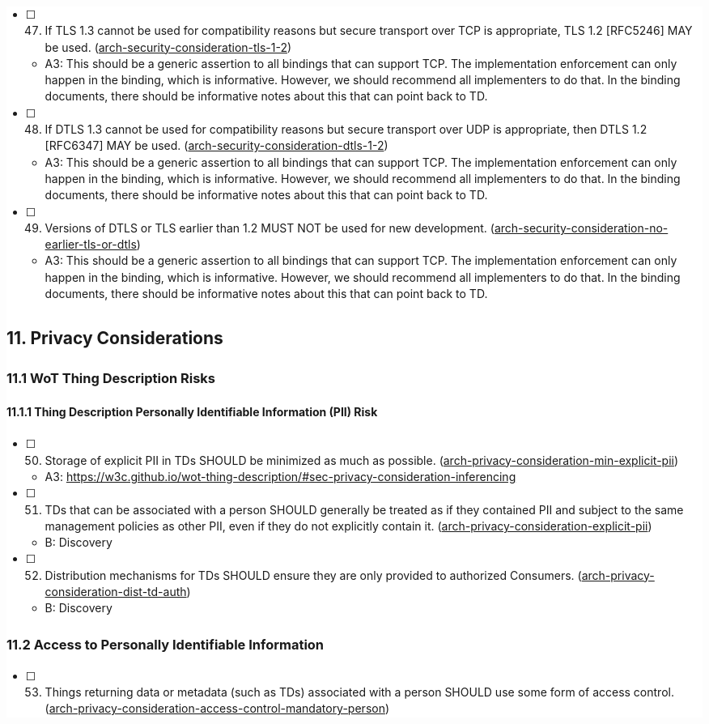 - [ ] 47. If TLS 1.3 cannot be used for compatibility reasons but secure transport over TCP is appropriate, TLS 1.2 [RFC5246] MAY be used. ([arch-security-consideration-tls-1-2](https://www.w3.org/TR/wot-architecture11/#arch-security-consideration-tls-1-2))

  - A3: This should be a generic assertion to all bindings that can support TCP. The implementation enforcement can only happen in the binding, which is informative. However, we should recommend all implementers to do that. In the binding documents, there should be informative notes about this that can point back to TD.

- [ ] 48. If DTLS 1.3 cannot be used for compatibility reasons but secure transport over UDP is appropriate, then DTLS 1.2 [RFC6347] MAY be used. ([arch-security-consideration-dtls-1-2](https://www.w3.org/TR/wot-architecture11/#arch-security-consideration-dtls-1-2))

  - A3: This should be a generic assertion to all bindings that can support TCP. The implementation enforcement can only happen in the binding, which is informative. However, we should recommend all implementers to do that. In the binding documents, there should be informative notes about this that can point back to TD.

- [ ] 49. Versions of DTLS or TLS earlier than 1.2 MUST NOT be used for new development. ([arch-security-consideration-no-earlier-tls-or-dtls](https://www.w3.org/TR/wot-architecture11/#arch-security-consideration-no-earlier-tls-or-dtls))
  - A3: This should be a generic assertion to all bindings that can support TCP. The implementation enforcement can only happen in the binding, which is informative. However, we should recommend all implementers to do that. In the binding documents, there should be informative notes about this that can point back to TD.

## 11. Privacy Considerations

### 11.1 WoT Thing Description Risks

#### 11.1.1 Thing Description Personally Identifiable Information (PII) Risk

- [ ] 50. Storage of explicit PII in TDs SHOULD be minimized as much as possible. ([arch-privacy-consideration-min-explicit-pii](https://www.w3.org/TR/wot-architecture11/#arch-privacy-consideration-min-explicit-pii))

  - A3: https://w3c.github.io/wot-thing-description/#sec-privacy-consideration-inferencing

- [ ] 51. TDs that can be associated with a person SHOULD generally be treated as if they contained PII and subject to the same management policies as other PII, even if they do not explicitly contain it. ([arch-privacy-consideration-explicit-pii](https://www.w3.org/TR/wot-architecture11/#arch-privacy-consideration-explicit-pii))

  - B: Discovery

- [ ] 52. Distribution mechanisms for TDs SHOULD ensure they are only provided to authorized Consumers. ([arch-privacy-consideration-dist-td-auth](https://www.w3.org/TR/wot-architecture11/#arch-privacy-consideration-dist-td-auth))
  - B: Discovery

### 11.2 Access to Personally Identifiable Information

- [ ] 53. Things returning data or metadata (such as TDs) associated with a person SHOULD use some form of access control. ([arch-privacy-consideration-access-control-mandatory-person](https://www.w3.org/TR/wot-architecture11/#arch-privacy-consideration-access-control-mandatory-person))
